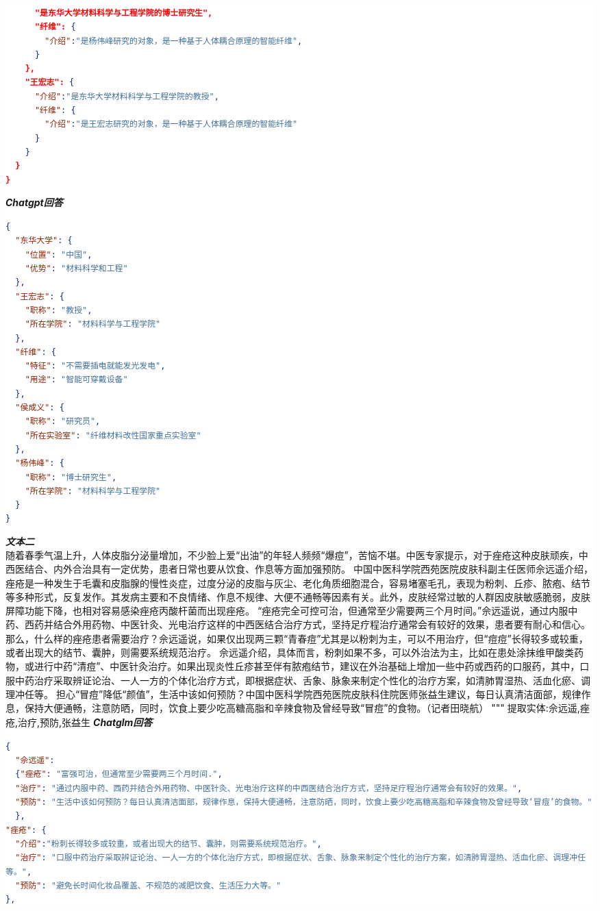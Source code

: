 ```json
      "是东华大学材料科学与工程学院的博士研究生",
      "纤维": {
        "介绍":"是杨伟峰研究的对象，是一种基于人体耦合原理的智能纤维",
      }
    },
    "王宏志": {
      "介绍":"是东华大学材料科学与工程学院的教授",
      "纤维": {
        "介绍":"是王宏志研究的对象，是一种基于人体耦合原理的智能纤维"
      }
    }
  }
}
```
_**Chatgpt回答**_ 
```json
{
  "东华大学": {
    "位置": "中国",
    "优势": "材料科学和工程"
  },
  "王宏志": {
    "职称": "教授",
    "所在学院": "材料科学与工程学院"
  },
  "纤维": {
    "特征": "不需要插电就能发光发电",
    "用途": "智能可穿戴设备"
  },
  "侯成义": {
    "职称": "研究员",
    "所在实验室": "纤维材料改性国家重点实验室"
  },
  "杨伟峰": {
    "职称": "博士研究生",
    "所在学院": "材料科学与工程学院"
  }
}
```
_**文本二**_   
随着春季气温上升，人体皮脂分泌量增加，不少脸上爱“出油”的年轻人频频“爆痘”，苦恼不堪。中医专家提示，对于痤疮这种皮肤顽疾，中西医结合、内外合治具有一定优势，患者日常也要从饮食、作息等方面加强预防。
中国中医科学院西苑医院皮肤科副主任医师佘远遥介绍，痤疮是一种发生于毛囊和皮脂腺的慢性炎症，过度分泌的皮脂与灰尘、老化角质细胞混合，容易堵塞毛孔，表现为粉刺、丘疹、脓疱、结节等多种形式，反复发作。其发病主要和不良情绪、作息不规律、大便不通畅等因素有关。此外，皮肤经常过敏的人群因皮肤敏感脆弱，皮肤屏障功能下降，也相对容易感染痤疮丙酸杆菌而出现痤疮。
“痤疮完全可控可治，但通常至少需要两三个月时间。”佘远遥说，通过内服中药、西药并结合外用药物、中医针灸、光电治疗这样的中西医结合治疗方式，坚持足疗程治疗通常会有较好的效果，患者要有耐心和信心。
那么，什么样的痤疮患者需要治疗？佘远遥说，如果仅出现两三颗“青春痘”尤其是以粉刺为主，可以不用治疗，但“痘痘”长得较多或较重，或者出现大的结节、囊肿，则需要系统规范治疗。
佘远遥介绍，具体而言，粉刺如果不多，可以外治法为主，比如在患处涂抹维甲酸类药物，或进行中药“清痘”、中医针灸治疗。如果出现炎性丘疹甚至伴有脓疱结节，建议在外治基础上增加一些中药或西药的口服药，其中，口服中药治疗采取辨证论治、一人一方的个体化治疗方式，即根据症状、舌象、脉象来制定个性化的治疗方案，如清肺胃湿热、活血化瘀、调理冲任等。
担心“冒痘”降低“颜值”，生活中该如何预防？中国中医科学院西苑医院皮肤科住院医师张益生建议，每日认真清洁面部，规律作息，保持大便通畅，注意防晒，同时，饮食上要少吃高糖高脂和辛辣食物及曾经导致“冒痘”的食物。（记者田晓航）
"""
提取实体:佘远遥,痤疮,治疗,预防,张益生
_**Chatglm回答**_   
```json
{
  "佘远遥": 
  {"痤疮": "富强可治，但通常至少需要两三个月时间.", 
  "治疗": "通过内服中药、西药并结合外用药物、中医针灸、光电治疗这样的中西医结合治疗方式，坚持足疗程治疗通常会有较好的效果。",
  "预防": "生活中该如何预防？每日认真清洁面部，规律作息，保持大便通畅，注意防晒，同时，饮食上要少吃高糖高脂和辛辣食物及曾经导致‘冒痘’的食物。"
  },
"痤疮": {
  "介绍":"粉刺长得较多或较重，或者出现大的结节、囊肿，则需要系统规范治疗。", 
  "治疗": "口服中药治疗采取辨证论治、一人一方的个体化治疗方式，即根据症状、舌象、脉象来制定个性化的治疗方案，如清肺胃湿热、活血化瘀、调理冲任等。", 
  "预防": "避免长时间化妆品覆盖、不规范的减肥饮食、生活压力大等。"
},
```